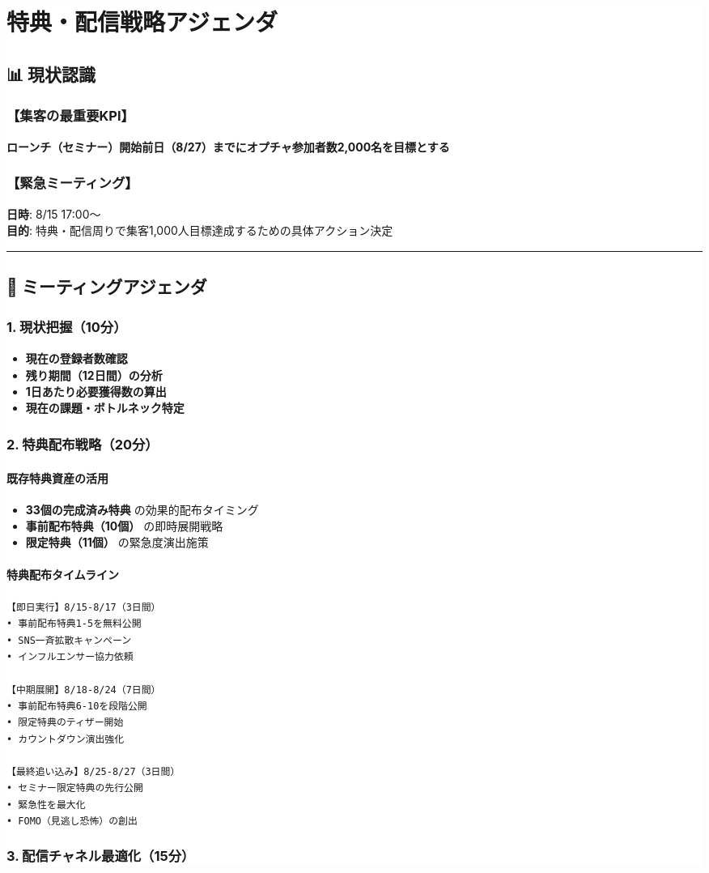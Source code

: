 # 特典・配信戦略アジェンダ

## 📊 現状認識

### 【集客の最重要KPI】
**ローンチ（セミナー）開始前日（8/27）までにオプチャ参加者数2,000名を目標とする**

### 【緊急ミーティング】
**日時**: 8/15 17:00〜  
**目的**: 特典・配信周りで集客1,000人目標達成するための具体アクション決定

---

## 🎯 ミーティングアジェンダ

### 1. 現状把握（10分）
- **現在の登録者数確認**
- **残り期間（12日間）の分析** 
- **1日あたり必要獲得数の算出**
- **現在の課題・ボトルネック特定**

### 2. 特典配布戦略（20分）

#### 既存特典資産の活用
- **33個の完成済み特典** の効果的配布タイミング
- **事前配布特典（10個）** の即時展開戦略
- **限定特典（11個）** の緊急度演出施策

#### 特典配布タイムライン
```
【即日実行】8/15-8/17（3日間）
• 事前配布特典1-5を無料公開
• SNS一斉拡散キャンペーン
• インフルエンサー協力依頼

【中期展開】8/18-8/24（7日間） 
• 事前配布特典6-10を段階公開
• 限定特典のティザー開始
• カウントダウン演出強化

【最終追い込み】8/25-8/27（3日間）
• セミナー限定特典の先行公開
• 緊急性を最大化
• FOMO（見逃し恐怖）の創出
```

### 3. 配信チャネル最適化（15分）
